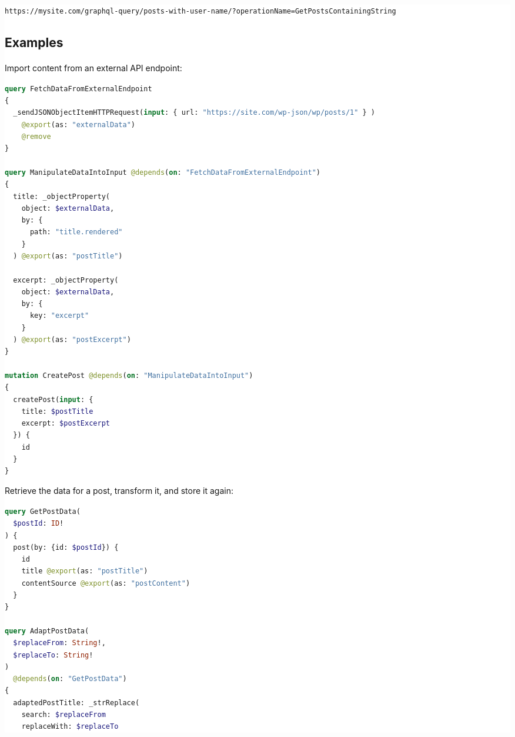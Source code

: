 ```http
https://mysite.com/graphql-query/posts-with-user-name/?operationName=GetPostsContainingString
```

## Examples

Import content from an external API endpoint:

```graphql
query FetchDataFromExternalEndpoint
{
  _sendJSONObjectItemHTTPRequest(input: { url: "https://site.com/wp-json/wp/posts/1" } )
    @export(as: "externalData")
    @remove
}

query ManipulateDataIntoInput @depends(on: "FetchDataFromExternalEndpoint")
{
  title: _objectProperty(
    object: $externalData,
    by: {
      path: "title.rendered"
    }
  ) @export(as: "postTitle")

  excerpt: _objectProperty(
    object: $externalData,
    by: {
      key: "excerpt"
    }
  ) @export(as: "postExcerpt")
}

mutation CreatePost @depends(on: "ManipulateDataIntoInput")
{
  createPost(input: {
    title: $postTitle
    excerpt: $postExcerpt
  }) {
    id
  }
}
```

Retrieve the data for a post, transform it, and store it again:

```graphql
query GetPostData(
  $postId: ID!
) {
  post(by: {id: $postId}) {
    id
    title @export(as: "postTitle")
    contentSource @export(as: "postContent")
  }
}

query AdaptPostData(
  $replaceFrom: String!,
  $replaceTo: String!
)
  @depends(on: "GetPostData")
{
  adaptedPostTitle: _strReplace(
    search: $replaceFrom
    replaceWith: $replaceTo
```